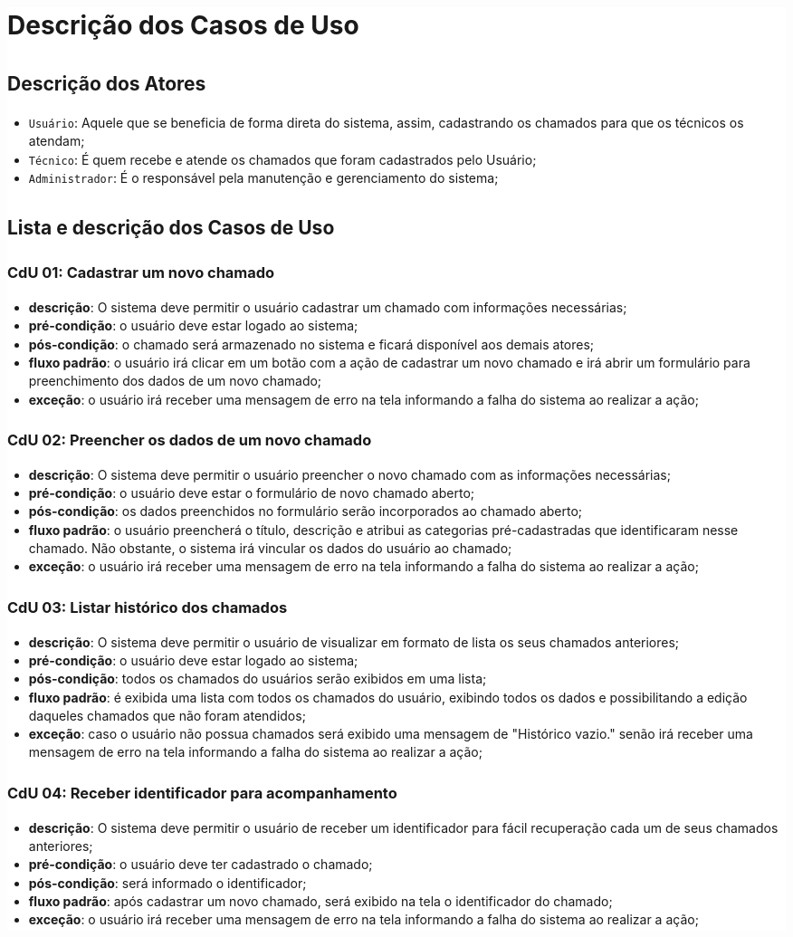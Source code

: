 # Descrição dos Casos de Uso

## Descrição dos Atores

- `Usuário`: Aquele que se beneficia de forma direta do sistema, assim, cadastrando os chamados para que os técnicos os atendam;
- `Técnico`: É quem recebe e atende os chamados que foram cadastrados pelo Usuário;
- `Administrador`: É o responsável pela manutenção e gerenciamento do sistema;

## Lista e descrição dos Casos de Uso

### CdU 01: Cadastrar um novo chamado
   - **descrição**: O sistema deve permitir o usuário cadastrar um chamado com informações necessárias;
   - **pré-condição**: o usuário deve estar logado ao sistema;
   - **pós-condição**: o chamado será armazenado no sistema e ficará disponível aos demais atores;
   - **fluxo padrão**: o usuário irá clicar em um botão com a ação de cadastrar um novo chamado e irá abrir um formulário para preenchimento dos dados de um novo chamado;
   - **exceção**: o usuário irá receber uma mensagem de erro na tela informando a falha do sistema ao realizar a ação;

### CdU 02: Preencher os dados de um novo chamado
   - **descrição**: O sistema deve permitir o usuário preencher o novo chamado com as informações necessárias;
   - **pré-condição**: o usuário deve estar o formulário de novo chamado aberto;
   - **pós-condição**: os dados preenchidos no formulário serão incorporados ao chamado aberto;
   - **fluxo padrão**: o usuário preencherá o título, descrição e atribui as categorias pré-cadastradas que identificaram nesse chamado. Não obstante, o sistema irá vincular os dados do usuário ao chamado; 
   - **exceção**: o usuário irá receber uma mensagem de erro na tela informando a falha do sistema ao realizar a ação;

### CdU 03: Listar histórico dos chamados
   - **descrição**: O sistema deve permitir o usuário de visualizar em formato de lista os seus chamados anteriores;
   - **pré-condição**: o usuário deve estar logado ao sistema;
   - **pós-condição**: todos os chamados do usuários serão exibidos em uma lista;
   - **fluxo padrão**: é exibida uma lista com todos os chamados do usuário, exibindo todos os dados e possibilitando a edição daqueles chamados que não foram atendidos;
   - **exceção**: caso o usuário não possua chamados será exibido uma mensagem de "Histórico vazio." senão irá receber uma mensagem de erro na tela informando a falha do sistema ao realizar a ação;

### CdU 04: Receber identificador para acompanhamento
   - **descrição**: O sistema deve permitir o usuário de receber um identificador para fácil recuperação cada um de seus chamados anteriores;
   - **pré-condição**: o usuário deve ter cadastrado o chamado;
   - **pós-condição**: será informado o identificador;
   - **fluxo padrão**: após cadastrar um novo chamado, será exibido na tela o identificador do chamado;
   - **exceção**: o usuário irá receber uma mensagem de erro na tela informando a falha do sistema ao realizar a ação;
